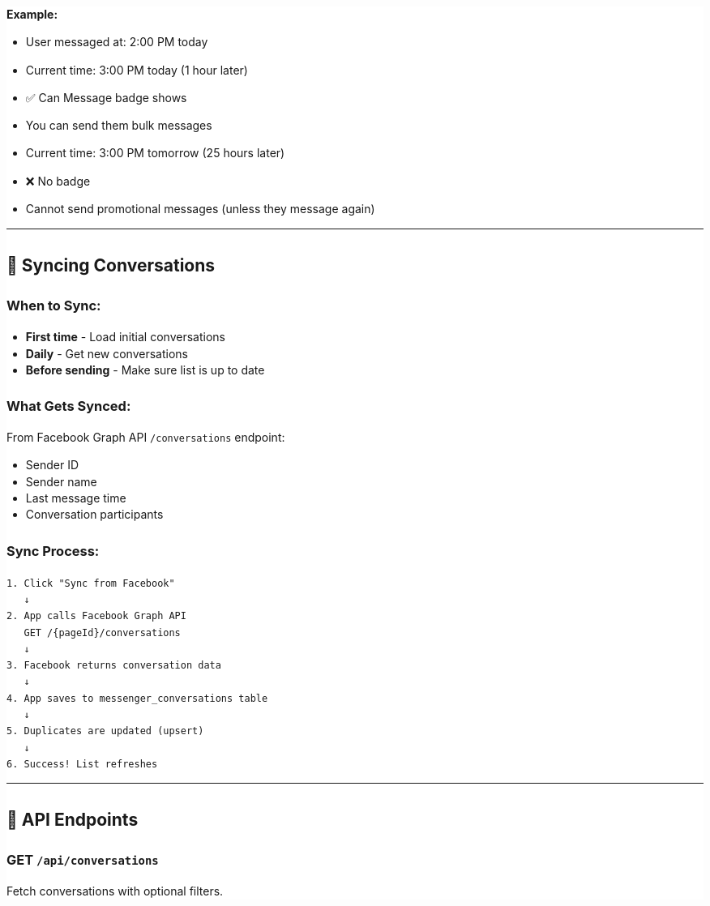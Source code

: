 **Example:**
- User messaged at: 2:00 PM today
- Current time: 3:00 PM today (1 hour later)
- ✅ Can Message badge shows
- You can send them bulk messages

- Current time: 3:00 PM tomorrow (25 hours later)
- ❌ No badge
- Cannot send promotional messages (unless they message again)

---

## 🔄 Syncing Conversations

### When to Sync:

- **First time** - Load initial conversations
- **Daily** - Get new conversations
- **Before sending** - Make sure list is up to date

### What Gets Synced:

From Facebook Graph API `/conversations` endpoint:
- Sender ID
- Sender name
- Last message time
- Conversation participants

### Sync Process:

```
1. Click "Sync from Facebook"
   ↓
2. App calls Facebook Graph API
   GET /{pageId}/conversations
   ↓
3. Facebook returns conversation data
   ↓
4. App saves to messenger_conversations table
   ↓
5. Duplicates are updated (upsert)
   ↓
6. Success! List refreshes
```

---

## 📁 API Endpoints

### GET `/api/conversations`

Fetch conversations with optional filters.
